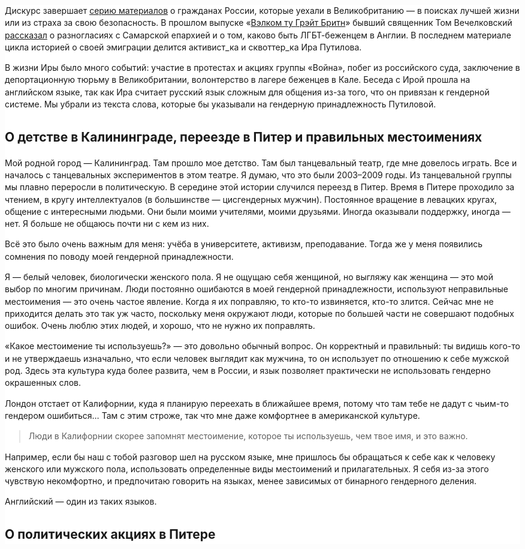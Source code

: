 Дискурс завершает [серию материалов](https://discours.io/tags/velkom-tu-greyt-britn) о гражданах России, которые уехали в Великобританию — в поисках лучшей жизни или из страха за свою безопасность. В прошлом выпуске «﻿[Вэлком ту Грэйт Бритн](https://discours.io/tags/velkom-tu-greyt-britn)﻿» бывший священник Том Вечелковский [рассказал](https://discours.io/articles/social/seks-i-liturgiya-istoriya-emigratsii-byvshego-svyaschennika-toma-vechelkovskogo) о разногласиях с Самарской епархией и о том, каково быть ЛГБТ-беженцем в Англии. В последнем материале цикла историей о своей эмиграции делится активист_ка и сквоттер_ка Ира Путилова. 

В жизни Иры было много событий: участие в протестах и акциях группы «Война», побег из российского суда, заключение в депортационную тюрьму в Великобритании, волонтерство в лагере беженцев в Кале. Беседа с Ирой прошла на английском языке, так как Ира считает русский язык сложным для общения из-за того, что он привязан к гендерной системе. Мы убрали из текста слова, которые бы указывали на гендерную принадлежность Путиловой.

## О детстве в Калининграде, переезде в Питер и правильных местоимениях

Мой родной город — Калининград. Там прошло мое детство. Там был танцевальный театр, где мне довелось играть. Все и началось с танцевальных экспериментов в этом театре. Я думаю, что это были 2003–2009 годы. Из танцевальной группы мы плавно переросли в политическую. В середине этой истории случился переезд в Питер. Время в Питере проходило за чтением, в кругу интеллектуалов (в большинстве — цисгендерных мужчин). Постоянное вращение в левацких кругах, общение с интересными людьми. Они были моими учителями, моими друзьями. Иногда оказывали поддержку, иногда — нет. Я больше не общаюсь почти ни с кем из них.

Всё это было очень важным для меня: учёба в университете, активизм, преподавание. Тогда же у меня появились сомнения по поводу моей гендерной принадлежности.

Я — белый человек, биологически женского пола. Я не ощущаю себя женщиной, но выгляжу как женщина — это мой выбор по многим причинам. Люди постоянно ошибаются в моей гендерной принадлежности, используют неправильные местоимения — это очень частое явление. Когда я их поправляю, то кто-то извиняется, кто-то злится. Сейчас мне не приходится делать это так уж часто, поскольку меня окружают люди, которые по большей части не совершают подобных ошибок. Очень люблю этих людей, и хорошо, что не нужно их поправлять.

«Какое местоимение ты используешь?» — это довольно обычный вопрос. Он корректный и правильный: ты видишь кого-то и не утверждаешь изначально, что если человек выглядит как мужчина, то он использует по отношению к себе мужской род. Здесь эта культура куда более развита, чем в России, и язык позволяет практически не использовать гендерно окрашенных слов.

Лондон отстает от Калифорнии, куда я планирую переехать в ближайшее время, потому что там тебе не дадут с чьим-то гендером ошибиться… Там с этим строже, так что мне даже комфортнее в американской культуре. 

> Люди в Калифорнии скорее запомнят местоимение, которое ты используешь, чем твое имя, и это важно.

Например, если бы наш с тобой разговор шел на русском языке, мне пришлось бы обращаться к себе как к человеку женского или мужского пола, использовать определенные виды местоимений и прилагательных. Я себя из-за этого чувствую некомфортно, и предпочитаю говорить на языках, менее зависимых от бинарного гендерного деления. 

Английский — один из таких языков.

## О политических акциях в Питере
